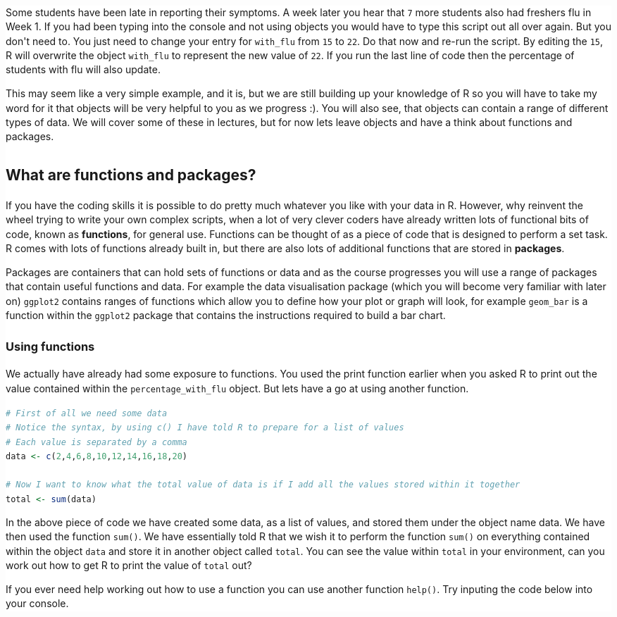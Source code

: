 
Some students have been late in reporting their symptoms. A week later you hear that `7` more students also had freshers flu in Week 1. If you had been typing into the console and not using objects you would have to type this script out all over again. But you don't need to. You just need to change your entry for `with_flu` from `15` to `22`. Do that now and re-run the script. By editing the `15`, R will overwrite the object `with_flu` to represent the new value of `22`. If you run the last line of code then the percentage of students with flu will also update. 

This may seem like a very simple example, and it is, but we are still building up your knowledge of R so you will have to take my word for it that objects will be very helpful to you as we progress :). You will also see, that objects can contain a range of different types of data. We will cover some of these in lectures, but for now lets leave objects and have a think about functions and packages. 

## What are functions and packages?

If you have the coding skills it is possible to do pretty much whatever you like with your data in R. However, why reinvent the wheel trying to write your own complex scripts, when a lot of very clever coders have already written lots of functional bits of code, known as __functions__, for general use. Functions can be thought of as a piece of code that is designed to perform a set task. R comes with lots of functions already built in, but there are also lots of additional functions that are stored in __packages__.

Packages are containers that can hold sets of functions or data and as the course progresses you will use a range of packages that contain useful functions and data. For example the data visualisation package (which you will become very familiar with later on) `ggplot2` contains ranges of functions which allow you to define how your plot or graph will look, for example `geom_bar` is a function within the `ggplot2` package that contains the instructions required to build a bar chart. 

### Using functions

We actually have already had some exposure to functions. You used the print function earlier when you asked R to print out the value contained within the `percentage_with_flu` object. But lets have a go at using another function. 


```r
# First of all we need some data
# Notice the syntax, by using c() I have told R to prepare for a list of values
# Each value is separated by a comma
data <- c(2,4,6,8,10,12,14,16,18,20)

# Now I want to know what the total value of data is if I add all the values stored within it together
total <- sum(data)
```

In the above piece of code we have created some data, as a list of values, and stored them under the object name data. We have then used the function `sum()`. We have essentially told R that we wish it to perform the function `sum()` on everything contained within the object `data` and store it in another object called `total`. You can see the value within `total` in your environment, can you work out how to get R to print the value of `total` out?

If you ever need help working out how to use a function you can use another function `help()`. Try inputing the code below into your console.
